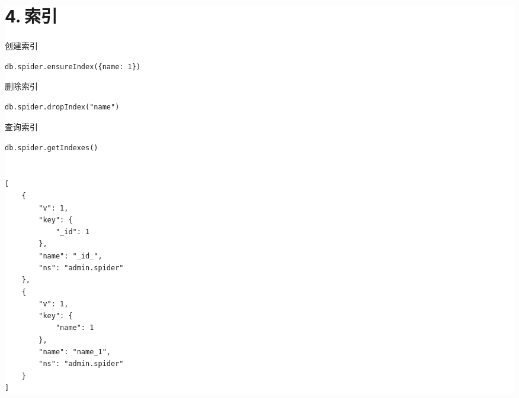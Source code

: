 # 4. 索引

创建索引

```shell
db.spider.ensureIndex({name: 1})
```

删除索引

```shell
db.spider.dropIndex("name")
```

查询索引

```shell
db.spider.getIndexes()


[
    {
        "v": 1,
        "key": {
            "_id": 1
        },
        "name": "_id_",
        "ns": "admin.spider"
    },
    {
        "v": 1,
        "key": {
            "name": 1
        },
        "name": "name_1",
        "ns": "admin.spider"
    }
]
```



